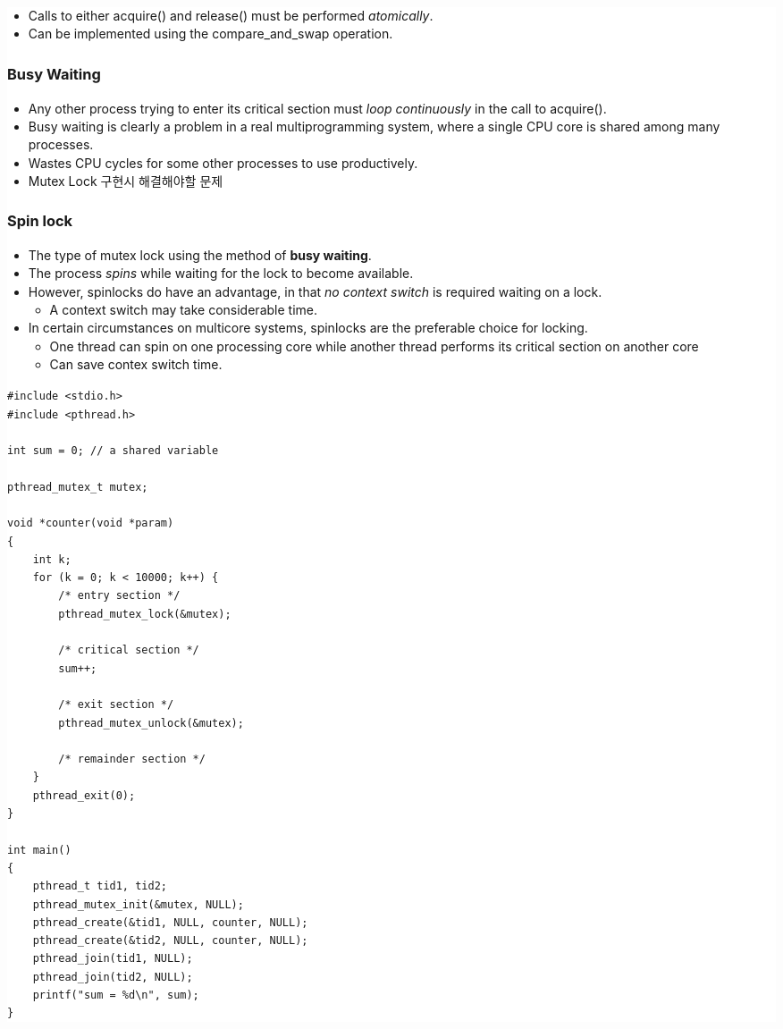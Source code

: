* Calls to either acquire() and release() must be performed *atomically*.
* Can be implemented using the compare_and_swap operation.

### Busy Waiting
* Any other process trying to enter its critical section must *loop continuously* in the call to acquire().
* Busy waiting is clearly a problem in a real multiprogramming system, where a single CPU core is shared among many processes.
* Wastes CPU cycles for some other processes to use productively.
* Mutex Lock 구현시 해결해야할 문제

### Spin lock
* The type of mutex lock using the method of **busy waiting**.
* The process *spins* while waiting for the lock to become available.
* However, spinlocks do have an advantage, in that *no context switch* is required waiting on a lock.
    * A context switch may take considerable time.
* In certain circumstances on multicore systems, spinlocks are the preferable choice for locking.
    * One thread can spin on one processing core while another thread performs its critical section on another core
    * Can save contex switch time.

```
#include <stdio.h>
#include <pthread.h>

int sum = 0; // a shared variable

pthread_mutex_t mutex;

void *counter(void *param)
{
    int k;
    for (k = 0; k < 10000; k++) {
        /* entry section */
        pthread_mutex_lock(&mutex);

        /* critical section */
        sum++;

        /* exit section */
        pthread_mutex_unlock(&mutex);

        /* remainder section */
    }
    pthread_exit(0);
}

int main()
{
    pthread_t tid1, tid2;
    pthread_mutex_init(&mutex, NULL);
    pthread_create(&tid1, NULL, counter, NULL);
    pthread_create(&tid2, NULL, counter, NULL);
    pthread_join(tid1, NULL);
    pthread_join(tid2, NULL);
    printf("sum = %d\n", sum);
}
```
